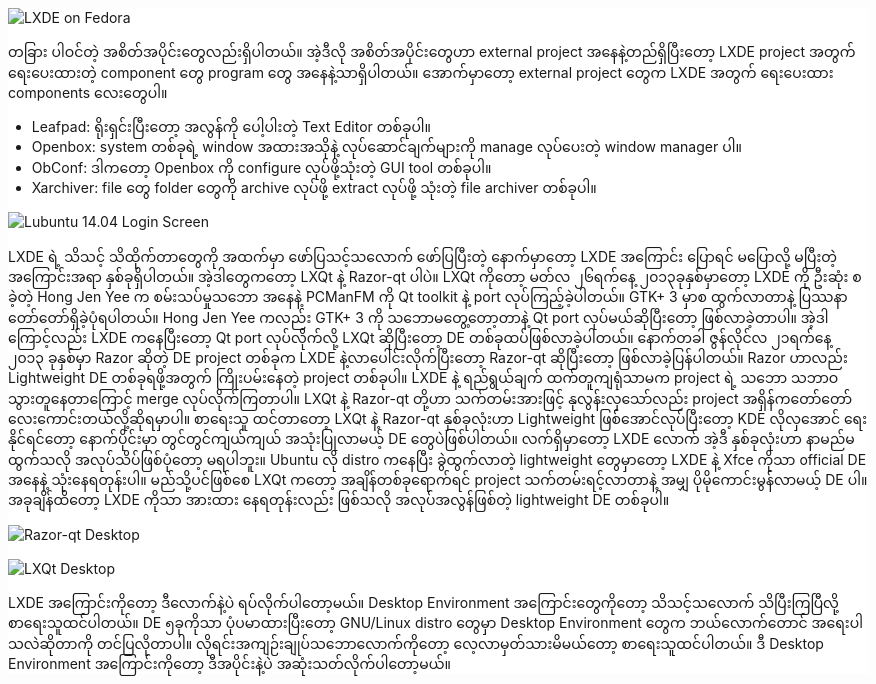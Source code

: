 ![LXDE on Fedora](https://i2.wp.com/www.itmatic101.com/wp-content/uploads/2017/07/LXDE-Apps.png?w=740&ssl=1)

တခြား ပါဝင်တဲ့ အစိတ်အပိုင်းတွေလည်းရှိပါတယ်။ အဲ့ဒီလို အစိတ်အပိုင်းတွေဟာ external project အနေနဲ့တည်ရှိပြီးတော့ LXDE project အတွက်ရေးပေးထားတဲ့ component တွေ program တွေ အနေနဲ့သာရှိပါတယ်။ အောက်မှာတော့ external project တွေက LXDE အတွက် ရေးပေးထား components လေးတွေပါ။

* Leafpad: ရိုးရှင်းပြီးတော့ အလွန်ကို ပေါ့ပါးတဲ့ Text Editor တစ်ခုပါ။
* Openbox: system တစ်ခုရဲ့ window အထားအသိုနဲ့ လုပ်ဆောင်ချက်များကို manage လုပ်ပေးတဲ့ window manager ပါ။
* ObConf: ဒါကတော့ Openbox ကို configure လုပ်ဖို့သုံးတဲ့ GUI tool တစ်ခုပါ။
* Xarchiver: file တွေ folder တွေကို archive လုပ်ဖို့ extract လုပ်ဖို့ သုံးတဲ့ file archiver တစ်ခုပါ။

![Lubuntu 14.04 Login Screen](https://i1.wp.com/www.itmatic101.com/wp-content/uploads/2017/07/lubuntu-14-04-log-in-screen.jpg?resize=740%2C417&ssl=1)

LXDE ရဲ့ သိသင့် သိထိုက်တာတွေကို အထက်မှာ ဖော်ပြသင့်သလောက် ဖော်ပြပြီးတဲ့ နောက်မှာတော့ LXDE အကြောင်း ပြောရင် မပြောလို့ မပြီးတဲ့ အကြောင်းအရာ နှစ်ခုရှိပါတယ်။ အဲ့ဒါတွေကတော့ LXQt နဲ့ Razor-qt ပါပဲ။ LXQt ကိုတော့ မတ်လ ၂၆ရက်နေ့ ၂၀၁၃ခုနှစ်မှာတော့ LXDE ကို ဦးဆုံး စခဲ့တဲ့ Hong Jen Yee က စမ်းသပ်မှုသဘော အနေနဲ့ PCManFM ကို Qt toolkit နဲ့ port လုပ်ကြည့်ခဲ့ပါတယ်။ GTK+ 3 မှာစ ထွက်လာတာနဲ့ ပြဿနာ တော်တော်ရှိခဲ့ပုံရပါတယ်။ Hong Jen Yee ကလည်း GTK+ 3 ကို သဘောမတွေ့တော့တာနဲ့ Qt port လုပ်မယ်ဆိုပြီးတော့ ဖြစ်လာခဲ့တာပါ။ အဲ့ဒါကြောင့်လည်း LXDE ကနေပြီးတော့ Qt port လုပ်လိုက်လို့ LXQt ဆိုပြီးတော့ DE တစ်ခုထပ်ဖြစ်လာခဲ့ပါတယ်။ နောက်တခါ ဇွန်လိုင်လ ၂၁ရက်နေ့ ၂၀၁၃ ခုနှစ်မှာ Razor ဆိုတဲ့ DE project တစ်ခုက LXDE နဲ့လာပေါင်းလိုက်ပြီးတော့ Razor-qt ဆိုပြီးတော့ ဖြစ်လာခဲ့ပြန်ပါတယ်။ Razor ဟာလည်း Lightweight DE တစ်ခုရဖို့အတွက် ကြိုးပမ်းနေတဲ့ project တစ်ခုပါ။ LXDE နဲ့ ရည်ရွယ်ချက် ထက်တူကျရုံသာမက project ရဲ့ သဘော သဘာဝ သွားတူနေတာကြောင့် merge လုပ်လိုက်ကြတာပါ။ LXQt နဲ့ Razor-qt တို့ဟာ သက်တမ်းအားဖြင့် နုလွန်းလှသော်လည်း project အရှိန်ကတော်တော်လေးကောင်းတယ်လို့ဆိုရမှာပါ။ စာရေးသူ ထင်တာတော့ LXQt နဲ့ Razor-qt နှစ်ခုလုံးဟာ Lightweight ဖြစ်အောင်လုပ်ပြီးတော့ KDE လိုလှအောင် ရေးနိုင်ရင်တော့ နောက်ပိုင်းမှာ တွင်တွင်ကျယ်ကျယ် အသုံးပြုလာမယ့် DE တွေပဲဖြစ်ပါတယ်။ လက်ရှိမှာတော့ LXDE လောက် အဲ့ဒီ နှစ်ခုလုံးဟာ နာမည်မထွက်သလို အလုပ်သိပ်ဖြစ်ပုံတော့ မရပါဘူး။ Ubuntu လို distro ကနေပြီး ခွဲထွက်လာတဲ့ lightweight တွေမှာတော့ LXDE နဲ့ Xfce ကိုသာ official DE အနေနဲ့ သုံးနေရတုန်းပါ။ မည်သို့ပင်ဖြစ်စေ LXQt ကတော့ အချိန်တစ်ခုရောက်ရင် project သက်တမ်းရင့်လာတာနဲ့ အမျှ ပိုမိုကောင်းမွန်လာမယ့် DE ပါ။ အခုချိန်ထိတော့ LXDE ကိုသာ အားထား နေရတုန်းလည်း ဖြစ်သလို အလုပ်အလွန်ဖြစ်တဲ့ lightweight DE တစ်ခုပါ။

![Razor-qt Desktop](https://i1.wp.com/www.itmatic101.com/wp-content/uploads/2017/07/Razor-qt-Desktop.png?w=740&ssl=1)

![LXQt Desktop](https://i0.wp.com/www.itmatic101.com/wp-content/uploads/2017/07/LXQt-Desktop.png?w=740&ssl=1)

LXDE အကြောင်းကိုတော့ ဒီလောက်နဲ့ပဲ ရပ်လိုက်ပါတော့မယ်။ Desktop Environment အကြောင်းတွေကိုတော့ သိသင့်သလောက် သိပြီးကြပြီလို့ စာရေးသူထင်ပါတယ်။ DE ၅ခုကိုသာ ပုံပမာထားပြီးတော့ GNU/Linux distro တွေမှာ Desktop Environment တွေက ဘယ်လောက်တောင် အရေးပါသလဲဆိုတာကို တင်ပြလိုတာပါ။ လိုရင်းအကျဉ်းချုပ်သဘောလောက်ကိုတော့ လေ့လာမှတ်သားမိမယ်တော့ စာရေးသူထင်ပါတယ်။ ဒီ Desktop Environment အကြောင်းကိုတော့ ဒီအပိုင်းနဲ့ပဲ အဆုံးသတ်လိုက်ပါတော့မယ်။

